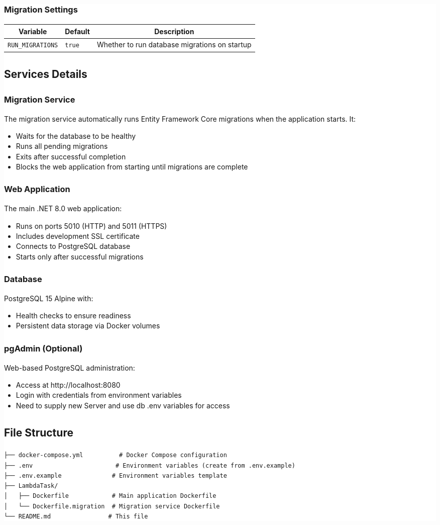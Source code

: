 ### Migration Settings

| Variable | Default | Description |
|----------|---------|-------------|
| `RUN_MIGRATIONS` | `true` | Whether to run database migrations on startup |

## Services Details

### Migration Service

The migration service automatically runs Entity Framework Core migrations when the application starts. It:

- Waits for the database to be healthy
- Runs all pending migrations
- Exits after successful completion
- Blocks the web application from starting until migrations are complete

### Web Application

The main .NET 8.0 web application:

- Runs on ports 5010 (HTTP) and 5011 (HTTPS)
- Includes development SSL certificate
- Connects to PostgreSQL database
- Starts only after successful migrations

### Database

PostgreSQL 15 Alpine with:

- Health checks to ensure readiness
- Persistent data storage via Docker volumes

### pgAdmin (Optional)

Web-based PostgreSQL administration:

- Access at http://localhost:8080
- Login with credentials from environment variables
- Need to supply new Server and use db .env variables for access



## File Structure

```
├── docker-compose.yml          # Docker Compose configuration
├── .env                       # Environment variables (create from .env.example)
├── .env.example              # Environment variables template
├── LambdaTask/
│   ├── Dockerfile            # Main application Dockerfile
│   └── Dockerfile.migration  # Migration service Dockerfile
└── README.md                # This file
```
